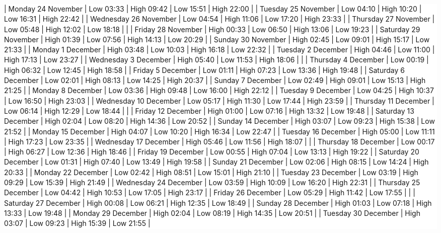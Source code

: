 | Monday 24 November | Low 03:33 | High 09:42 | Low 15:51 | High 22:00 | 
| Tuesday 25 November | Low 04:10 | High 10:20 | Low 16:31 | High 22:42 | 
| Wednesday 26 November | Low 04:54 | High 11:06 | Low 17:20 | High 23:33 | 
| Thursday 27 November | Low 05:48 | High 12:02 | Low 18:18 |  | 
| Friday 28 November | High 00:33 | Low 06:50 | High 13:06 | Low 19:23 | 
| Saturday 29 November | High 01:39 | Low 07:56 | High 14:13 | Low 20:29 | 
| Sunday 30 November | High 02:45 | Low 09:01 | High 15:17 | Low 21:33 | 
| Monday 1 December | High 03:48 | Low 10:03 | High 16:18 | Low 22:32 | 
| Tuesday 2 December | High 04:46 | Low 11:00 | High 17:13 | Low 23:27 | 
| Wednesday 3 December | High 05:40 | Low 11:53 | High 18:06 |  | 
| Thursday 4 December | Low 00:19 | High 06:32 | Low 12:45 | High 18:58 | 
| Friday 5 December | Low 01:11 | High 07:23 | Low 13:36 | High 19:48 | 
| Saturday 6 December | Low 02:01 | High 08:13 | Low 14:25 | High 20:37 | 
| Sunday 7 December | Low 02:49 | High 09:01 | Low 15:13 | High 21:25 | 
| Monday 8 December | Low 03:36 | High 09:48 | Low 16:00 | High 22:12 | 
| Tuesday 9 December | Low 04:25 | High 10:37 | Low 16:50 | High 23:03 | 
| Wednesday 10 December | Low 05:17 | High 11:30 | Low 17:44 | High 23:59 | 
| Thursday 11 December | Low 06:14 | High 12:29 | Low 18:44 |  | 
| Friday 12 December | High 01:00 | Low 07:16 | High 13:32 | Low 19:48 | 
| Saturday 13 December | High 02:04 | Low 08:20 | High 14:36 | Low 20:52 | 
| Sunday 14 December | High 03:07 | Low 09:23 | High 15:38 | Low 21:52 | 
| Monday 15 December | High 04:07 | Low 10:20 | High 16:34 | Low 22:47 | 
| Tuesday 16 December | High 05:00 | Low 11:11 | High 17:23 | Low 23:35 | 
| Wednesday 17 December | High 05:46 | Low 11:56 | High 18:07 |  | 
| Thursday 18 December | Low 00:17 | High 06:27 | Low 12:36 | High 18:46 | 
| Friday 19 December | Low 00:55 | High 07:04 | Low 13:13 | High 19:22 | 
| Saturday 20 December | Low 01:31 | High 07:40 | Low 13:49 | High 19:58 | 
| Sunday 21 December | Low 02:06 | High 08:15 | Low 14:24 | High 20:33 | 
| Monday 22 December | Low 02:42 | High 08:51 | Low 15:01 | High 21:10 | 
| Tuesday 23 December | Low 03:19 | High 09:29 | Low 15:39 | High 21:49 | 
| Wednesday 24 December | Low 03:59 | High 10:09 | Low 16:20 | High 22:31 | 
| Thursday 25 December | Low 04:42 | High 10:53 | Low 17:05 | High 23:17 | 
| Friday 26 December | Low 05:29 | High 11:42 | Low 17:55 |  | 
| Saturday 27 December | High 00:08 | Low 06:21 | High 12:35 | Low 18:49 | 
| Sunday 28 December | High 01:03 | Low 07:18 | High 13:33 | Low 19:48 | 
| Monday 29 December | High 02:04 | Low 08:19 | High 14:35 | Low 20:51 | 
| Tuesday 30 December | High 03:07 | Low 09:23 | High 15:39 | Low 21:55 | 